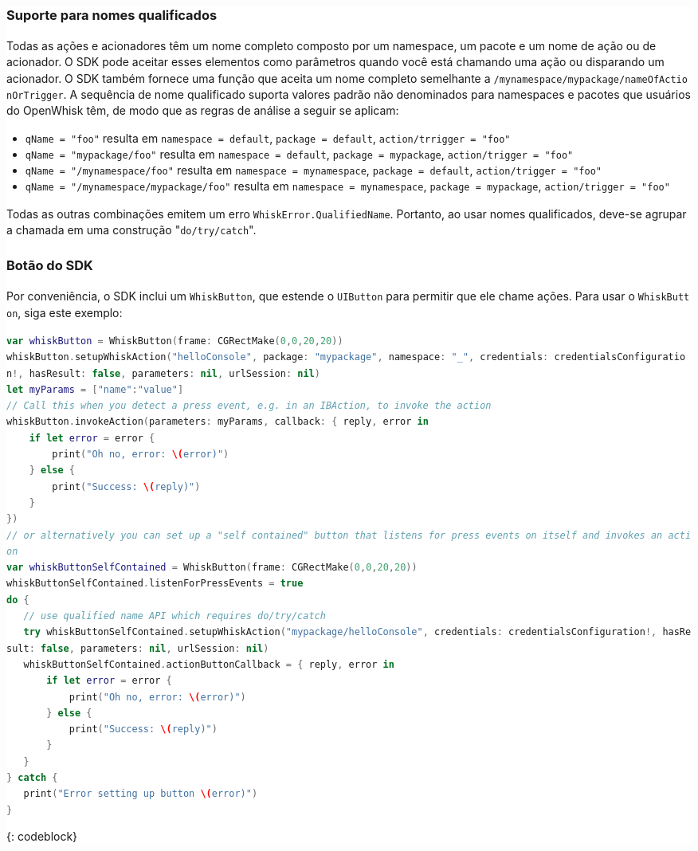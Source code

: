 ### Suporte para nomes qualificados

Todas as ações e acionadores têm um nome completo composto por um namespace, um pacote e um nome de ação ou de acionador. O SDK pode aceitar esses elementos como parâmetros quando você está chamando uma ação ou disparando um acionador. O SDK também fornece uma função que aceita um nome completo semelhante a `/mynamespace/mypackage/nameOfActionOrTrigger`. A sequência de nome qualificado suporta valores padrão não denominados para namespaces e pacotes que usuários
do OpenWhisk têm, de modo que as regras de análise a seguir se aplicam:

- `qName = "foo"` resulta em `namespace = default`, `package = default`, `action/trrigger = "foo"`
- `qName = "mypackage/foo"` resulta em `namespace = default`, `package = mypackage`, `action/trigger = "foo"`
- `qName = "/mynamespace/foo"` resulta em `namespace = mynamespace`, `package = default`, `action/trigger = "foo"`
- `qName = "/mynamespace/mypackage/foo"` resulta em `namespace = mynamespace`, `package = mypackage`, `action/trigger = "foo"`

Todas as outras combinações emitem um erro `WhiskError.QualifiedName`. Portanto, ao
usar nomes qualificados, deve-se agrupar a chamada em uma construção "`do/try/catch`".

### Botão do SDK

Por conveniência, o SDK inclui um `WhiskButton`, que estende o `UIButton` para permitir que ele chame ações.  Para usar o `WhiskButton`, siga este exemplo:

```swift
var whiskButton = WhiskButton(frame: CGRectMake(0,0,20,20))
whiskButton.setupWhiskAction("helloConsole", package: "mypackage", namespace: "_", credentials: credentialsConfiguration!, hasResult: false, parameters: nil, urlSession: nil)
let myParams = ["name":"value"]
// Call this when you detect a press event, e.g. in an IBAction, to invoke the action
whiskButton.invokeAction(parameters: myParams, callback: { reply, error in
    if let error = error {
        print("Oh no, error: \(error)")
    } else {
        print("Success: \(reply)")
    }
})
// or alternatively you can set up a "self contained" button that listens for press events on itself and invokes an action
var whiskButtonSelfContained = WhiskButton(frame: CGRectMake(0,0,20,20))
whiskButtonSelfContained.listenForPressEvents = true
do {
   // use qualified name API which requires do/try/catch
   try whiskButtonSelfContained.setupWhiskAction("mypackage/helloConsole", credentials: credentialsConfiguration!, hasResult: false, parameters: nil, urlSession: nil)
   whiskButtonSelfContained.actionButtonCallback = { reply, error in
       if let error = error {
           print("Oh no, error: \(error)")
       } else {
           print("Success: \(reply)")
       }
   }
} catch {
   print("Error setting up button \(error)")
}
```
{: codeblock}



